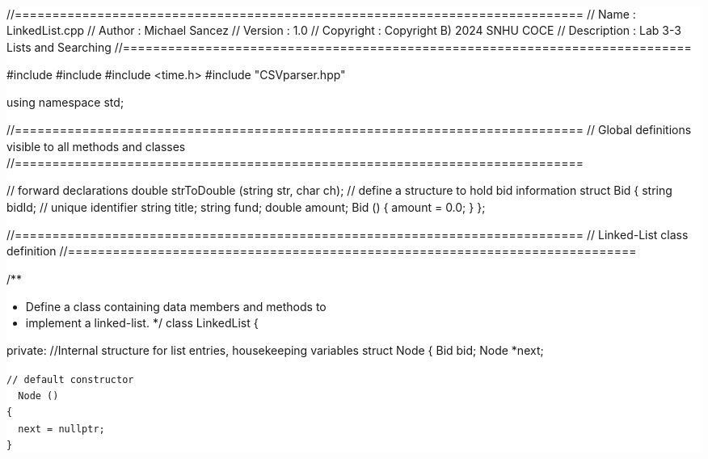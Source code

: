 //============================================================================
// Name        : LinkedList.cpp
// Author      : Michael Sancez
// Version     : 1.0
// Copyright   : Copyright B) 2024 SNHU COCE
// Description : Lab 3-3 Lists and Searching
//============================================================================

#include <algorithm>
#include <iostream>
#include <time.h>
#include "CSVparser.hpp"

using namespace std;

//============================================================================
// Global definitions visible to all methods and classes
//============================================================================

// forward declarations
double strToDouble (string str, char ch);
// define a structure to hold bid information
struct Bid
{
  string bidId;			// unique identifier
  string title;
  string fund;
  double amount;
    Bid ()
  {
    amount = 0.0;
  }
};

//============================================================================
// Linked-List class definition
//============================================================================

/**
 * Define a class containing data members and methods to
 * implement a linked-list.
 */
class LinkedList
{

private:
  //Internal structure for list entries, housekeeping variables
  struct Node
  {
    Bid bid;
    Node *next;

    // default constructor
      Node ()
    {
      next = nullptr;
    }
